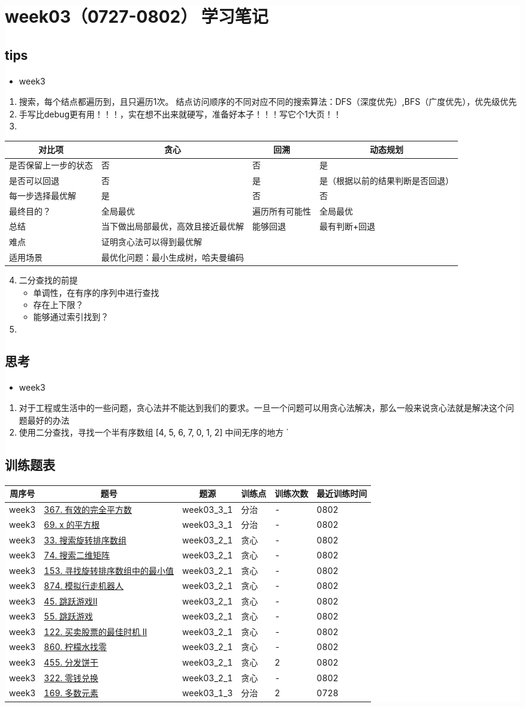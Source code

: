 # week03（0727-0802） 学习笔记
##  tips
- week3
1. 搜索，每个结点都遍历到，且只遍历1次。
结点访问顺序的不同对应不同的搜索算法：DFS（深度优先）,BFS（广度优先），优先级优先
2. 手写比debug更有用！！！，实在想不出来就硬写，准备好本子！！！写它个1大页！！
3. 
|对比项|贪心| 回溯 | 动态规划|
|---|---|---|---|
|是否保留上一步的状态|否|否|是|
|是否可以回退|否|是|是（根据以前的结果判断是否回退）|
|每一步选择最优解|是|否|否|
|最终目的？|全局最优|遍历所有可能性|全局最优|
|总结|当下做出局部最优，高效且接近最优解|能够回退|最有判断+回退|
|难点|证明贪心法可以得到最优解||
|适用场景|最优化问题：最小生成树，哈夫曼编码|||
4. 二分查找的前提
    - 单调性，在有序的序列中进行查找
    - 存在上下限？
    - 能够通过索引找到？
5. 

##  思考
- week3
1. 对于工程或生活中的一些问题，贪心法并不能达到我们的要求。一旦一个问题可以用贪心法解决，那么一般来说贪心法就是解决这个问题最好的办法
2. 使用二分查找，寻找一个半有序数组 [4, 5, 6, 7, 0, 1, 2] 中间无序的地方
`


## 训练题表

|周序号| 题号 |题源| 训练点 | 训练次数  |最近训练时间|
|---| --------   |------ | ----- | ----  |----|
|week3|[367. 有效的完全平方数](https://leetcode-cn.com/problems/valid-perfect-square/)|week03_3_1|分治|-|0802|
|week3|[69. x 的平方根](https://leetcode-cn.com/problems/sqrtx/)|week03_3_1|分治|-|0802|
|week3|[33. 搜索旋转排序数组](https://leetcode-cn.com/problems/search-in-rotated-sorted-array/)|week03_2_1|贪心|-|0802|
|week3|[74. 搜索二维矩阵](https://leetcode-cn.com/problems/search-a-2d-matrix/)|week03_2_1|贪心|-|0802|
|week3|[153. 寻找旋转排序数组中的最小值](https://leetcode-cn.com/problems/find-minimum-in-rotated-sorted-array/)|week03_2_1|贪心|-|0802|
|week3|[874. 模拟行走机器人](https://leetcode-cn.com/problems/walking-robot-simulation/description/)|week03_2_1|贪心|-|0802|
|week3|[45. 跳跃游戏Ⅱ](https://leetcode-cn.com/problems/jump-game-ii/)|week03_2_1|贪心|-|0802|
|week3|[55. 跳跃游戏](https://leetcode-cn.com/problems/jump-game/)|week03_2_1|贪心|-|0802|
|week3|[122. 买卖股票的最佳时机 II](https://leetcode-cn.com/problems/best-time-to-buy-and-sell-stock-ii/description/)|week03_2_1|贪心|-|0802|
|week3|[860. 柠檬水找零](https://leetcode-cn.com/problems/lemonade-change/)|week03_2_1|贪心|-|0802|
|week3|[455. 分发饼干](https://leetcode-cn.com/problems/assign-cookies/description/)|week03_2_1|贪心|2|0802|
|week3|[322. 零钱兑换](https://leetcode-cn.com/problems/coin-change/)|week03_2_1|贪心|-|0802|
|week3|[169. 多数元素]()|week03_1_3|分治|2|0728|